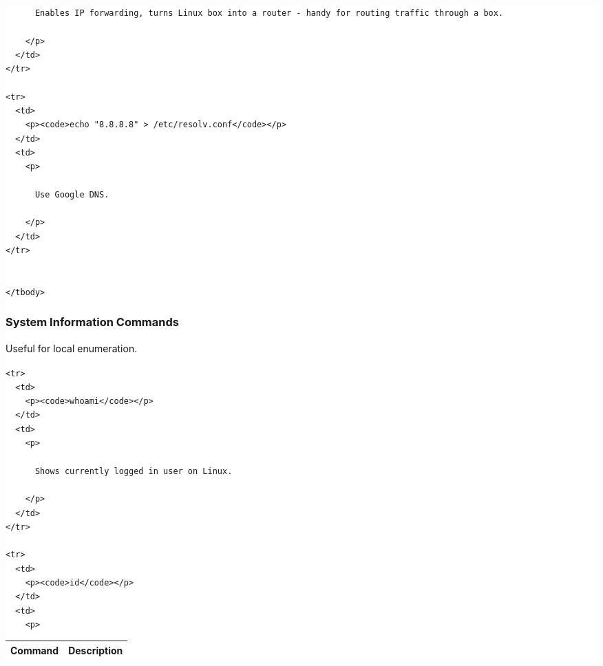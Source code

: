           Enables IP forwarding, turns Linux box into a router - handy for routing traffic through a box.

        </p>
      </td>
    </tr>

    <tr>
      <td>
        <p><code>echo "8.8.8.8" > /etc/resolv.conf</code></p>
      </td>
      <td>
        <p>

          Use Google DNS.

        </p>
      </td>
    </tr>


    </tbody>
</table>
</div>

### System Information Commands

Useful for local enumeration.

<div class="mobile-side-scroller">
<table>
  <thead>
    <tr>
      <th>Command</th>
      <th>Description</th>
    </tr>
  </thead>
  <tbody>

    <tr>
      <td>
        <p><code>whoami</code></p>
      </td>
      <td>
        <p>

          Shows currently logged in user on Linux.

        </p>
      </td>
    </tr>

    <tr>
      <td>
        <p><code>id</code></p>
      </td>
      <td>
        <p>
